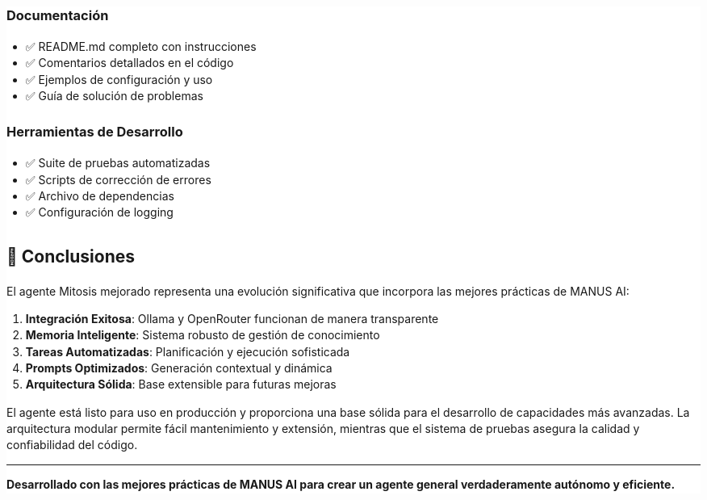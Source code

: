 ### Documentación
- ✅ README.md completo con instrucciones
- ✅ Comentarios detallados en el código
- ✅ Ejemplos de configuración y uso
- ✅ Guía de solución de problemas

### Herramientas de Desarrollo
- ✅ Suite de pruebas automatizadas
- ✅ Scripts de corrección de errores
- ✅ Archivo de dependencias
- ✅ Configuración de logging

## 🎉 Conclusiones

El agente Mitosis mejorado representa una evolución significativa que incorpora las mejores prácticas de MANUS AI:

1. **Integración Exitosa**: Ollama y OpenRouter funcionan de manera transparente
2. **Memoria Inteligente**: Sistema robusto de gestión de conocimiento
3. **Tareas Automatizadas**: Planificación y ejecución sofisticada
4. **Prompts Optimizados**: Generación contextual y dinámica
5. **Arquitectura Sólida**: Base extensible para futuras mejoras

El agente está listo para uso en producción y proporciona una base sólida para el desarrollo de capacidades más avanzadas. La arquitectura modular permite fácil mantenimiento y extensión, mientras que el sistema de pruebas asegura la calidad y confiabilidad del código.

---

**Desarrollado con las mejores prácticas de MANUS AI para crear un agente general verdaderamente autónomo y eficiente.**

